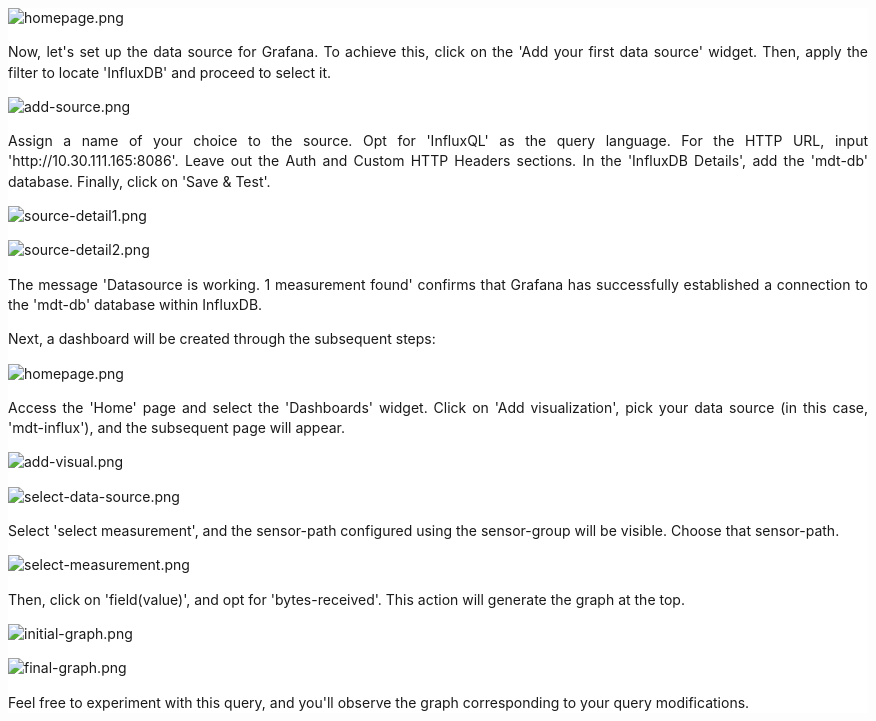 ![homepage.png]({{site.baseurl}}/images/homepage.png)

<p align="justify">Now, let's set up the data source for Grafana. To achieve this, click on the 'Add your first data source' widget. Then, apply the filter to locate 'InfluxDB' and proceed to select it.</p>

![add-source.png]({{site.baseurl}}/images/add-source.png)

<p align="justify">Assign a name of your choice to the source. Opt for 'InfluxQL' as the query language. For the HTTP URL, input 'http://10.30.111.165:8086'. Leave out the Auth and Custom HTTP Headers sections. In the 'InfluxDB Details', add the 'mdt-db' database. Finally, click on 'Save & Test'.</p>

![source-detail1.png]({{site.baseurl}}/images/source-detail1.png)

![source-detail2.png]({{site.baseurl}}/images/source-detail2.png)

<p align="justify">The message 'Datasource is working. 1 measurement found' confirms that Grafana has successfully established a connection to the 'mdt-db' database within InfluxDB.</p>

<p align="justify">Next, a dashboard will be created through the subsequent steps:</p>

![homepage.png]({{site.baseurl}}/images/homepage.png)

<p align="justify">Access the 'Home' page and select the 'Dashboards' widget. Click on 'Add visualization', pick your data source (in this case, 'mdt-influx'), and the subsequent page will appear.</p>

![add-visual.png]({{site.baseurl}}/images/add-visual.png)

![select-data-source.png]({{site.baseurl}}/images/select-data-source.png)

<p align="justify">Select 'select measurement', and the sensor-path configured using the sensor-group will be visible. Choose that sensor-path.</p>

![select-measurement.png]({{site.baseurl}}/images/select-measurement.png)

<p align="justify">Then, click on 'field(value)', and opt for 'bytes-received'. This action will generate the graph at the top.</p>

![initial-graph.png]({{site.baseurl}}/images/initial-graph.png)

![final-graph.png]({{site.baseurl}}/images/final-graph.png)

<p align="justify">Feel free to experiment with this query, and you'll observe the graph corresponding to your query modifications.</p>

